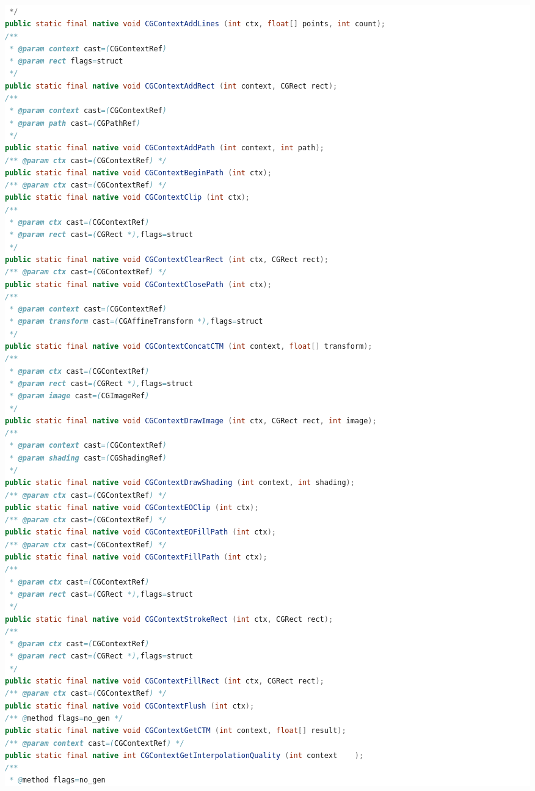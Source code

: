 ```java
 */
public static final native void CGContextAddLines (int ctx, float[] points, int count);
/**
 * @param context cast=(CGContextRef)
 * @param rect flags=struct
 */
public static final native void CGContextAddRect (int context, CGRect rect);
/**
 * @param context cast=(CGContextRef)
 * @param path cast=(CGPathRef)
 */
public static final native void CGContextAddPath (int context, int path);
/** @param ctx cast=(CGContextRef) */
public static final native void CGContextBeginPath (int ctx);
/** @param ctx cast=(CGContextRef) */
public static final native void CGContextClip (int ctx);
/**
 * @param ctx cast=(CGContextRef)
 * @param rect cast=(CGRect *),flags=struct
 */
public static final native void CGContextClearRect (int ctx, CGRect rect);
/** @param ctx cast=(CGContextRef) */
public static final native void CGContextClosePath (int ctx);
/**
 * @param context cast=(CGContextRef)
 * @param transform cast=(CGAffineTransform *),flags=struct
 */
public static final native void CGContextConcatCTM (int context, float[] transform);
/**
 * @param ctx cast=(CGContextRef)
 * @param rect cast=(CGRect *),flags=struct
 * @param image cast=(CGImageRef)
 */
public static final native void CGContextDrawImage (int ctx, CGRect rect, int image);
/**
 * @param context cast=(CGContextRef)
 * @param shading cast=(CGShadingRef)
 */
public static final native void CGContextDrawShading (int context, int shading);
/** @param ctx cast=(CGContextRef) */
public static final native void CGContextEOClip (int ctx);
/** @param ctx cast=(CGContextRef) */
public static final native void CGContextEOFillPath (int ctx);
/** @param ctx cast=(CGContextRef) */
public static final native void CGContextFillPath (int ctx);
/**
 * @param ctx cast=(CGContextRef)
 * @param rect cast=(CGRect *),flags=struct
 */
public static final native void CGContextStrokeRect (int ctx, CGRect rect);
/**
 * @param ctx cast=(CGContextRef)
 * @param rect cast=(CGRect *),flags=struct
 */
public static final native void CGContextFillRect (int ctx, CGRect rect);
/** @param ctx cast=(CGContextRef) */
public static final native void CGContextFlush (int ctx);
/** @method flags=no_gen */
public static final native void CGContextGetCTM (int context, float[] result);
/** @param context cast=(CGContextRef) */
public static final native int CGContextGetInterpolationQuality (int context	);
/**
 * @method flags=no_gen
```